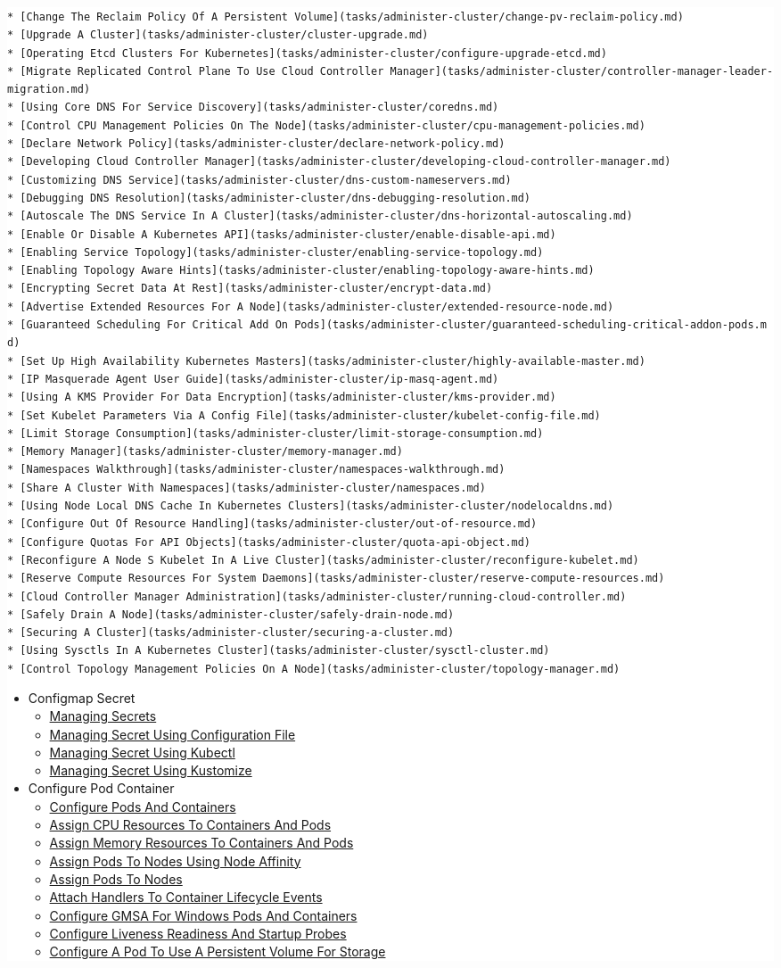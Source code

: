     * [Change The Reclaim Policy Of A Persistent Volume](tasks/administer-cluster/change-pv-reclaim-policy.md)
    * [Upgrade A Cluster](tasks/administer-cluster/cluster-upgrade.md)
    * [Operating Etcd Clusters For Kubernetes](tasks/administer-cluster/configure-upgrade-etcd.md)
    * [Migrate Replicated Control Plane To Use Cloud Controller Manager](tasks/administer-cluster/controller-manager-leader-migration.md)
    * [Using Core DNS For Service Discovery](tasks/administer-cluster/coredns.md)
    * [Control CPU Management Policies On The Node](tasks/administer-cluster/cpu-management-policies.md)
    * [Declare Network Policy](tasks/administer-cluster/declare-network-policy.md)
    * [Developing Cloud Controller Manager](tasks/administer-cluster/developing-cloud-controller-manager.md)
    * [Customizing DNS Service](tasks/administer-cluster/dns-custom-nameservers.md)
    * [Debugging DNS Resolution](tasks/administer-cluster/dns-debugging-resolution.md)
    * [Autoscale The DNS Service In A Cluster](tasks/administer-cluster/dns-horizontal-autoscaling.md)
    * [Enable Or Disable A Kubernetes API](tasks/administer-cluster/enable-disable-api.md)
    * [Enabling Service Topology](tasks/administer-cluster/enabling-service-topology.md)
    * [Enabling Topology Aware Hints](tasks/administer-cluster/enabling-topology-aware-hints.md)
    * [Encrypting Secret Data At Rest](tasks/administer-cluster/encrypt-data.md)
    * [Advertise Extended Resources For A Node](tasks/administer-cluster/extended-resource-node.md)
    * [Guaranteed Scheduling For Critical Add On Pods](tasks/administer-cluster/guaranteed-scheduling-critical-addon-pods.md)
    * [Set Up High Availability Kubernetes Masters](tasks/administer-cluster/highly-available-master.md)
    * [IP Masquerade Agent User Guide](tasks/administer-cluster/ip-masq-agent.md)
    * [Using A KMS Provider For Data Encryption](tasks/administer-cluster/kms-provider.md)
    * [Set Kubelet Parameters Via A Config File](tasks/administer-cluster/kubelet-config-file.md)
    * [Limit Storage Consumption](tasks/administer-cluster/limit-storage-consumption.md)
    * [Memory Manager](tasks/administer-cluster/memory-manager.md)
    * [Namespaces Walkthrough](tasks/administer-cluster/namespaces-walkthrough.md)
    * [Share A Cluster With Namespaces](tasks/administer-cluster/namespaces.md)
    * [Using Node Local DNS Cache In Kubernetes Clusters](tasks/administer-cluster/nodelocaldns.md)
    * [Configure Out Of Resource Handling](tasks/administer-cluster/out-of-resource.md)
    * [Configure Quotas For API Objects](tasks/administer-cluster/quota-api-object.md)
    * [Reconfigure A Node S Kubelet In A Live Cluster](tasks/administer-cluster/reconfigure-kubelet.md)
    * [Reserve Compute Resources For System Daemons](tasks/administer-cluster/reserve-compute-resources.md)
    * [Cloud Controller Manager Administration](tasks/administer-cluster/running-cloud-controller.md)
    * [Safely Drain A Node](tasks/administer-cluster/safely-drain-node.md)
    * [Securing A Cluster](tasks/administer-cluster/securing-a-cluster.md)
    * [Using Sysctls In A Kubernetes Cluster](tasks/administer-cluster/sysctl-cluster.md)
    * [Control Topology Management Policies On A Node](tasks/administer-cluster/topology-manager.md)
  - Configmap Secret
    * [Managing Secrets](tasks/configmap-secret/_index.md)
    * [Managing Secret Using Configuration File](tasks/configmap-secret/managing-secret-using-config-file.md)
    * [Managing Secret Using Kubectl](tasks/configmap-secret/managing-secret-using-kubectl.md)
    * [Managing Secret Using Kustomize](tasks/configmap-secret/managing-secret-using-kustomize.md)
  - Configure Pod Container
    * [Configure Pods And Containers](tasks/configure-pod-container/_index.md)
    * [Assign CPU Resources To Containers And Pods](tasks/configure-pod-container/assign-cpu-resource.md)
    * [Assign Memory Resources To Containers And Pods](tasks/configure-pod-container/assign-memory-resource.md)
    * [Assign Pods To Nodes Using Node Affinity](tasks/configure-pod-container/assign-pods-nodes-using-node-affinity.md)
    * [Assign Pods To Nodes](tasks/configure-pod-container/assign-pods-nodes.md)
    * [Attach Handlers To Container Lifecycle Events](tasks/configure-pod-container/attach-handler-lifecycle-event.md)
    * [Configure GMSA For Windows Pods And Containers](tasks/configure-pod-container/configure-gmsa.md)
    * [Configure Liveness Readiness And Startup Probes](tasks/configure-pod-container/configure-liveness-readiness-startup-probes.md)
    * [Configure A Pod To Use A Persistent Volume For Storage](tasks/configure-pod-container/configure-persistent-volume-storage.md)